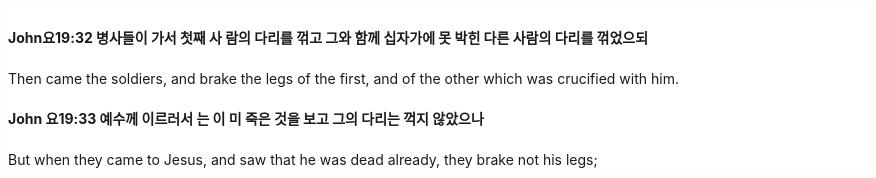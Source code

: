 
<div class="columns">
  <div class="scriptures">
    <br>
    <div class="scripture">
      <b>John요19:32 병사들이 가서 첫째 사 람의 다리를 꺾고 그와 함께 십자가에 못 박힌 다른 사람의 다리를 꺾었으되 
      </b>
    </div>
    <br>
    <div class="scripture">Then came the soldiers, and brake the legs of the first, and of the other which was crucified with him. 
    </div>
    <br>
    <div class="scripture">
      <b>John 요19:33 예수께 이르러서 는 이 미 죽은 것을 보고 그의 다리는 꺽지 않았으나 
      </b>
    </div>
    <br>
    <div class="scripture">But when they came to Jesus, and saw that he was dead already, they brake not his legs; 
    </div>         
  </div>
  <div class="image-container">